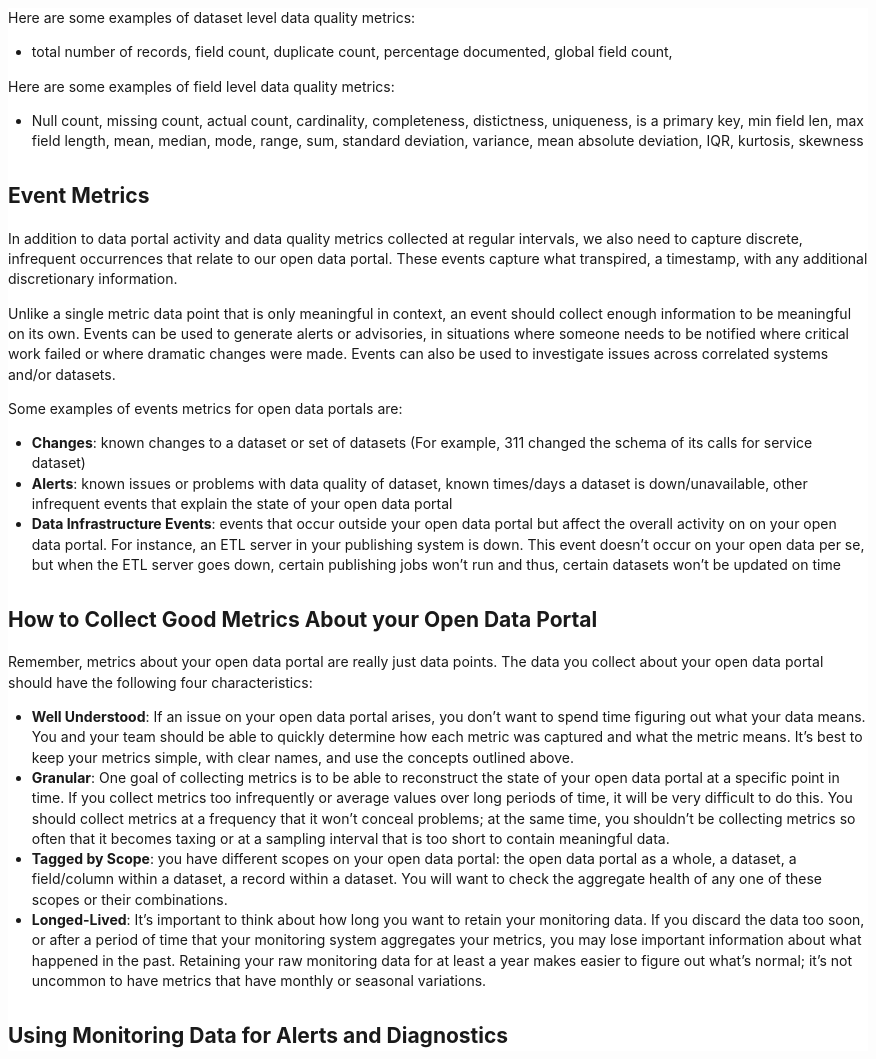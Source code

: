 Here are some examples of dataset level data quality metrics:
- total number of records, field count, duplicate count, percentage documented, global field count,

Here are some examples of field level data quality metrics:
- Null count, missing count, actual count, cardinality, completeness, distictness, uniqueness, is a primary key, min field len, max field length, mean, median, mode, range, sum, standard deviation, variance, 
mean absolute deviation, IQR, kurtosis, skewness

## Event Metrics
In addition to data portal activity and data quality metrics collected at regular intervals, we also need to capture discrete, infrequent occurrences that relate to our open data portal. These events capture what transpired, a timestamp, with any additional discretionary information.

Unlike a single metric data point that is only meaningful in context, an event should collect enough information to be meaningful on its own.  Events can be used to generate alerts or advisories, in situations where someone needs to be notified where critical work failed or where dramatic changes were made. Events can also be used to investigate issues across correlated systems and/or datasets.  

Some examples of events metrics for open data portals are:
- **Changes**: known changes to a dataset or set of datasets (For example, 311 changed the schema of its calls for service dataset)
- **Alerts**: known issues or problems with data quality of dataset, known times/days a dataset is down/unavailable, other infrequent events that explain the state of your open data portal
- **Data Infrastructure Events**: events that occur outside your open data portal but affect the overall activity on on your open data portal. For instance, an ETL server in your publishing system is down. This event doesn’t occur on your open data per se, but when the ETL server goes down, certain publishing jobs won’t run and thus, certain datasets won’t be updated on time

## How to Collect Good Metrics About your Open Data Portal
Remember, metrics about your open data portal are really just data points.  The data you collect about your open data portal should have the following four characteristics:

- **Well Understood**: If an issue on your open data portal arises, you don’t want to spend time figuring out what your data means. You and your team should be able to quickly determine how each metric was captured and what the metric means. It’s best to keep your metrics simple, with clear names, and use the concepts outlined above. 
- **Granular**: One goal of collecting metrics is to be able to reconstruct the state of your open data portal at a specific point in time. If you collect metrics too infrequently or average values over long periods of time, it will be very difficult to do this. You should collect metrics at a frequency that it won’t conceal problems; at the same time, you shouldn’t be collecting metrics so often that it becomes taxing or at a sampling interval that is  too short to contain meaningful data. 
- **Tagged by Scope**: you have different scopes on your open data portal: the open data portal as a whole, a dataset, a field/column within a dataset, a record within a dataset. You will want to  check the aggregate health of any one of these scopes or their combinations. 
- **Longed-Lived**: It’s important to think about how long you want to retain your monitoring data. If you discard the data too soon, or after a period of time that your monitoring system aggregates your metrics, you may lose important information about what happened in the past. Retaining your raw monitoring data for at least a year makes easier to figure out what’s normal; it’s not uncommon to have metrics that have monthly or seasonal variations.

## Using Monitoring Data for Alerts and Diagnostics

